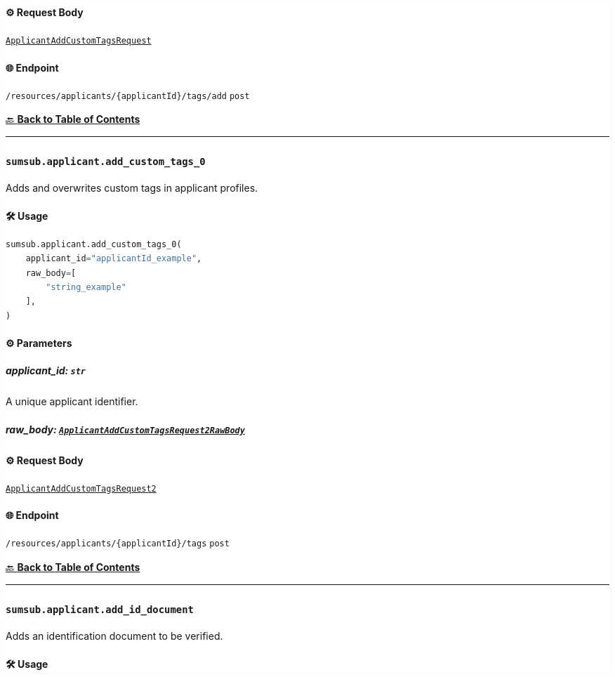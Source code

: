 #### ⚙️ Request Body<a id="⚙️-request-body"></a>

[`ApplicantAddCustomTagsRequest`](./sumsub_python_sdk/type/applicant_add_custom_tags_request.py)
#### 🌐 Endpoint<a id="🌐-endpoint"></a>

`/resources/applicants/{applicantId}/tags/add` `post`

[🔙 **Back to Table of Contents**](#table-of-contents)

---

### `sumsub.applicant.add_custom_tags_0`<a id="sumsubapplicantadd_custom_tags_0"></a>

Adds and overwrites custom tags in applicant profiles.

#### 🛠️ Usage<a id="🛠️-usage"></a>

```python
sumsub.applicant.add_custom_tags_0(
    applicant_id="applicantId_example",
    raw_body=[
        "string_example"
    ],
)
```

#### ⚙️ Parameters<a id="⚙️-parameters"></a>

##### applicant_id: `str`<a id="applicant_id-str"></a>

A unique applicant identifier.

##### raw_body: [`ApplicantAddCustomTagsRequest2RawBody`](./sumsub_python_sdk/type/applicant_add_custom_tags_request2_raw_body.py)<a id="raw_body-applicantaddcustomtagsrequest2rawbodysumsub_python_sdktypeapplicant_add_custom_tags_request2_raw_bodypy"></a>

#### ⚙️ Request Body<a id="⚙️-request-body"></a>

[`ApplicantAddCustomTagsRequest2`](./sumsub_python_sdk/type/applicant_add_custom_tags_request2.py)
#### 🌐 Endpoint<a id="🌐-endpoint"></a>

`/resources/applicants/{applicantId}/tags` `post`

[🔙 **Back to Table of Contents**](#table-of-contents)

---

### `sumsub.applicant.add_id_document`<a id="sumsubapplicantadd_id_document"></a>

Adds an identification document to be verified.

#### 🛠️ Usage<a id="🛠️-usage"></a>

